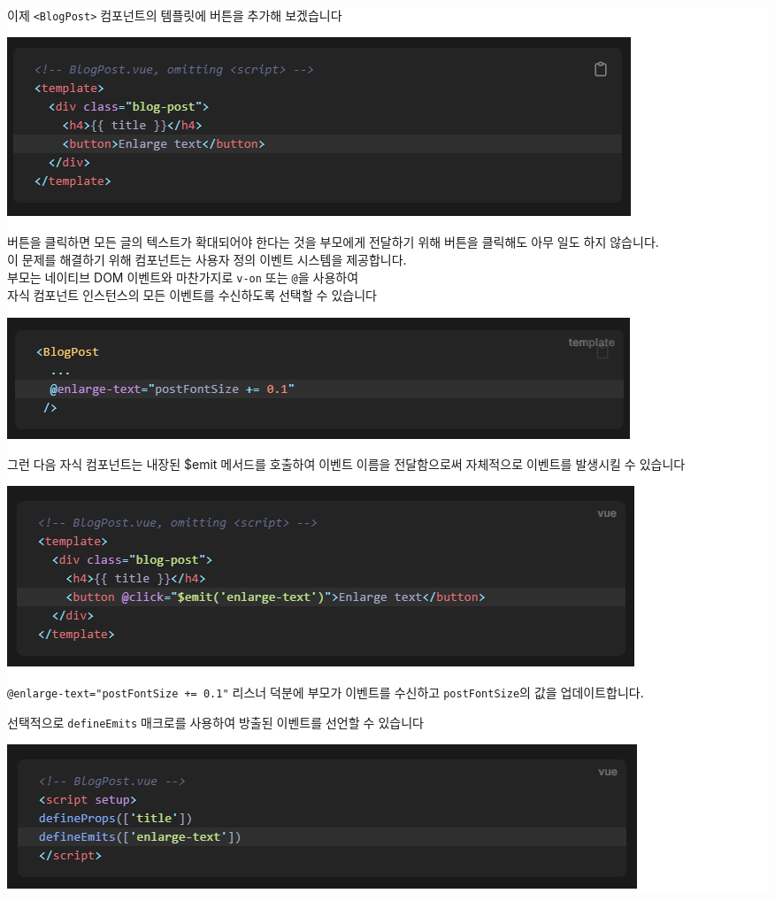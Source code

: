 이제 `<BlogPost>` 컴포넌트의 템플릿에 버튼을 추가해 보겠습니다   

![](../assets/images/2023-07-18-14-57-29.png)

버튼을 클릭하면 모든 글의 텍스트가 확대되어야 한다는 것을 부모에게 전달하기 위해 버튼을 클릭해도 아무 일도 하지 않습니다.   
이 문제를 해결하기 위해 컴포넌트는 사용자 정의 이벤트 시스템을 제공합니다.   
부모는 네이티브 DOM 이벤트와 마찬가지로 `v-on` 또는 `@`을 사용하여   
자식 컴포넌트 인스턴스의 모든 이벤트를 수신하도록 선택할 수 있습니다   

![](../assets/images/2023-07-18-14-58-48.png)

그런 다음 자식 컴포넌트는 내장된 $emit 메서드를 호출하여 이벤트 이름을 전달함으로써 자체적으로 이벤트를 발생시킬 수 있습니다   

![](../assets/images/2023-07-18-14-59-23.png)

`@enlarge-text="postFontSize += 0.1"` 리스너 덕분에 부모가 이벤트를 수신하고 `postFontSize`의 값을 업데이트합니다.    

선택적으로 `defineEmits` 매크로를 사용하여 방출된 이벤트를 선언할 수 있습니다    

![](../assets/images/2023-07-18-15-00-36.png)
